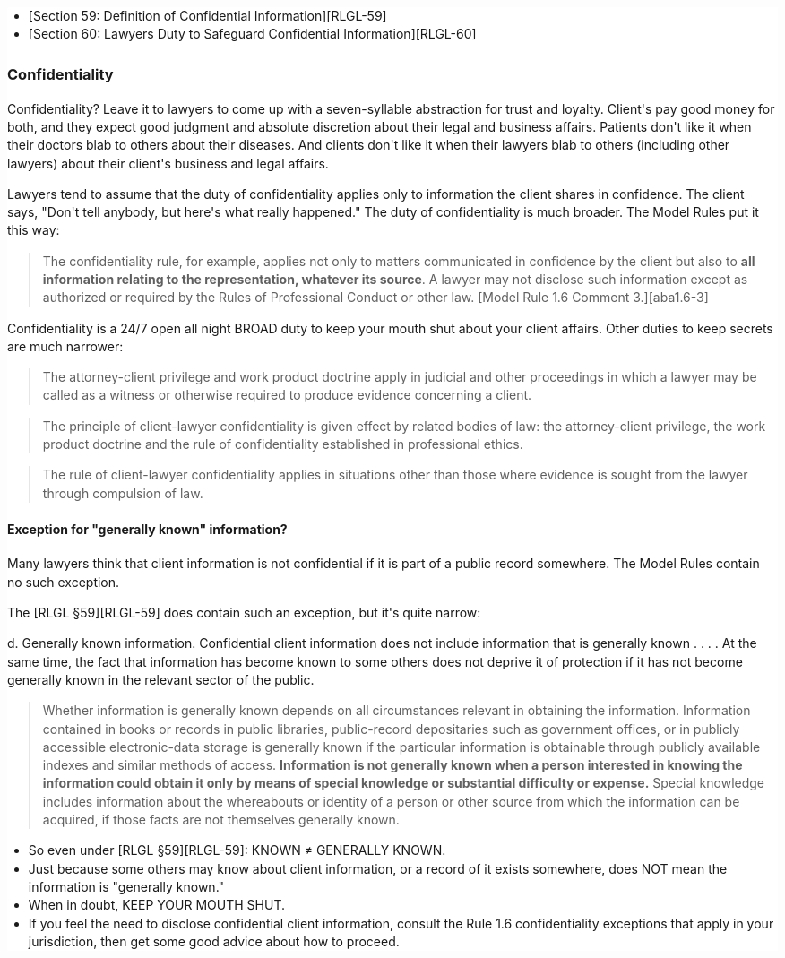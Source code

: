 - [Section 59: Definition of Confidential Information][RLGL-59]
- [Section 60: Lawyers Duty to Safeguard Confidential Information][RLGL-60]

### Confidentiality

Confidentiality? Leave it to lawyers to come up with a seven-syllable abstraction for trust and loyalty. Client's pay good money for both, and they expect good judgment and absolute discretion about their legal and business affairs. Patients don't like it when their doctors blab to others about their diseases. And clients don't like it when their lawyers blab to others (including other lawyers) about their client's business and legal affairs. 

Lawyers tend to assume that the duty of confidentiality applies only to information the client shares in confidence. The client says, "Don't tell anybody, but here's what really happened."
The duty of confidentiality is much broader. The Model Rules put it this way:

> The confidentiality rule, for example, applies not only to matters communicated in confidence by the client but also to **all information relating to the representation, whatever its source**. A lawyer may not disclose such information except as authorized or required by the Rules of Professional Conduct or other law. [Model Rule 1.6 Comment 3.][aba1.6-3]

Confidentiality is a 24/7 open all night BROAD duty to keep your mouth shut about your client affairs. Other duties to keep secrets are much narrower: 

> The attorney-client privilege and work product doctrine apply in judicial and other proceedings in which a lawyer may be called as a witness or otherwise required to produce evidence concerning a client.

> The principle of client-lawyer confidentiality is given effect by related bodies of law: the attorney-client privilege, the work product doctrine and the rule of confidentiality established in professional ethics.

> The rule of client-lawyer confidentiality applies in situations other than those where evidence is sought from the lawyer through compulsion of law. 


#### Exception for "generally known" information?

Many lawyers think that client information is not confidential if it is part of a public record somewhere. The Model Rules contain no such exception.

The [RLGL &sect;59][RLGL-59] does contain such an exception, but it's quite narrow:

d. Generally known information. Confidential client information does not include information that is generally known . . . . At the same time, the fact that information has become known to some others does not deprive it of protection if it has not become generally known in the relevant sector of the public.

> Whether information is generally known depends on all circumstances relevant in obtaining the information. Information contained in books or records in public libraries, public-record depositaries such as government offices, or in publicly accessible electronic-data storage is generally known if the particular information is obtainable through publicly available indexes and similar methods of access. **Information is not generally known when a person interested in knowing the information could obtain it only by means of special knowledge or substantial difficulty or expense.** Special knowledge includes information about the whereabouts or identity of a person or other source from which the information can be acquired, if those facts are not themselves generally known.

* So even under [RLGL &sect;59][RLGL-59]: KNOWN &#8800; GENERALLY KNOWN.
* Just because some others may know about client information, or a record of it exists somewhere, does NOT mean the information is "generally known."
* When in doubt, KEEP YOUR MOUTH SHUT.
* If you feel the need to disclose confidential client information, 
consult the Rule 1.6 confidentiality exceptions that apply in your jurisdiction, 
then get some good advice about how to proceed.


[^1]: 76 Notre Dame L. Rev. 827 Notre Dame Law Review April, 2001 Propter Honoris Respectum
[^noonan]: John T. Noonan, Jr., [*The Lawyer Who Overindentifies With His Client,*][noonan] 76 Notre Dame L. Rev. 827 (2001)
[noonan]: http://tinyurl.com/kkqcae6	"Noonan: Lawyer Who Overindentifies With Client"
[RLGL-5]: https://a.next.westlaw.com/Document/Ieee1576edc6111e28a48c0d45341c37f/View/FullText.html?originationContext=documenttoc&transitionType=CategoryPageItem&contextData=(sc.Default)	"RLGL &sect; - Professional Discipline"
[RLGL-6]: https://a.next.westlaw.com/Document/Ieee15771dc6111e28a48c0d45341c37f/View/FullText.html?originationContext=documenttoc&transitionType=CategoryPageItem&contextData=(sc.Default)	"RLGL § 6 Judicial Remedies Available to a Client or Nonclient for Lawyer Wrongs"
[RLGL-14]: https://a.next.westlaw.com/Document/Ieee17e7ddc6111e28a48c0d45341c37f/View/FullText.html?originationContext=documenttoc&transitionType=CategoryPageItem&contextData=(sc.Default)	"RLGL &sect; 14: Formation of the Client-Lawyer Relationship"
[RLGL-15]: https://a.next.westlaw.com/Document/Ieee17e80dc6111e28a48c0d45341c37f/View/FullText.html?originationContext=documenttoc&transitionType=CategoryPageItem&contextData=(sc.Default) "RLGL § 15 A Lawyer's Duties to a Prospective Client"
[RLGL-16]: https://a.next.westlaw.com/Document/Ieee17e83dc6111e28a48c0d45341c37f/View/FullText.html?originationContext=documenttoc&transitionType=CategoryPageItem&contextData=(sc.Default) "RLGL &sect; 16: Duties Lawyer Owes To Clients"
[RLGL-18]: https://a.next.westlaw.com/Document/Ieee17e89dc6111e28a48c0d45341c37f/View/FullText.html?originationContext=documenttoc&transitionType=CategoryPageItem&contextData=(sc.Default)	"RLGL § 18 Client–Lawyer Contracts"
[RLGL-22]: https://a.next.westlaw.com/Document/Ieee17e95dc6111e28a48c0d45341c37f/View/FullText.html?originationContext=documenttoc&transitionType=CategoryPageItem&contextData=(sc.Default)	"RLGL: § 22 Authority Reserved to a Client"
[RLGL-32]: https://a.next.westlaw.com/Document/Ieee17eb3dc6111e28a48c0d45341c37f/View/FullText.html?originationContext=documenttoc&transitionType=CategoryPageItem&contextData=(sc.Default)	"§ 32 Discharge by a Client and Withdrawal by a Lawyer"
[RLGL-33]: https://a.next.westlaw.com/Document/Ieee17eb6dc6111e28a48c0d45341c37f/View/FullText.html?originationContext=documenttoc&transitionType=CategoryPageItem&contextData=(sc.Default)	"RLGL § 33 A Lawyer's Duties When a Representation Terminates"
[RLGL-37]: https://a.next.westlaw.com/Document/Ieee1a582dc6111e28a48c0d45341c37f/View/FullText.html?originationContext=documenttoc&transitionType=CategoryPageItem&contextData=(sc.Default)	"RLGL § 37 Partial or Complete Forfeiture of a Lawyer's Compensation"
[RLGL-38]: https://a.next.westlaw.com/Document/Ieee1a585dc6111e28a48c0d45341c37f/View/FullText.html?originationContext=documenttoc&transitionType=CategoryPageItem&contextData=(sc.Default)	"RLGL § 38 Client-Lawyer Fee Contracts"
[RLGL-40]: https://a.next.westlaw.com/Document/Ieee1a58bdc6111e28a48c0d45341c37f/View/FullText.html?originationContext=documenttoc&transitionType=CategoryPageItem&contextData=(sc.Default)	"RLGL § 40 Fees on Termination"
[RLGL-43]: https://a.next.westlaw.com/Document/Ieee1a594dc6111e28a48c0d45341c37f/View/FullText.html?originationContext=documenttoc&transitionType=CategoryPageItem&contextData=(sc.Default)	"§ 43 Lawyer Liens"
[RLGL-44]: https://a.next.westlaw.com/Document/Ieee1a597dc6111e28a48c0d45341c37f/View/FullText.html?originationContext=documenttoc&transitionType=CategoryPageItem&contextData=(sc.Default)	"RLGL § 44 Safeguarding and Segregating Property"
[RLGL-51]: http://tinyurl.com/krp25ja "Duty of Care to Certain Nonclients"
[RLGL-59]: https://1.next.westlaw.com/Document/Ieee1a5c4dc6111e28a48c0d45341c37f/View/FullText.html?originationContext=documenttoc&transitionType=CategoryPageItem&contextData=(sc.Default)	"RLGL 59: What is Confidential Information?"
[RLGL-60]: https://1.next.westlaw.com/Document/Ieee1a5c7dc6111e28a48c0d45341c37f/View/FullText.html?originationContext=documenttoc&transitionType=CategoryPageItem&contextData=(sc.Default)	"RLGL 60: Lawyers Duty to Safeguard Confidential Information"
[RLGL-63]: https://a.next.westlaw.com/Document/Ieee1a5d0dc6111e28a48c0d45341c37f/View/FullText.html?originationContext=documenttoc&transitionType=CategoryPageItem&contextData=(sc.Default)	"RLGL § 63: Using or Disclosing Information When Required by Law"
[RLGL-64]: https://a.next.westlaw.com/Document/Ieee1cc92dc6111e28a48c0d45341c37f/View/FullText.html?originationContext=previousnextsection&contextData=(sc.Document)&transitionType=StatuteNavigator "RLGL § 64: Using or Disclosing Information in a Lawyer's Self-Defense"
[RLGL-65]: https://a.next.westlaw.com/Document/Ieee1cc95dc6111e28a48c0d45341c37f/View/FullText.html?originationContext=previousnextsection&contextData=(sc.Document)&transitionType=StatuteNavigator	"RLGL § 65: Using or Disclosing Information in a Compensation Dispute"
[RLGL-66]: https://a.next.westlaw.com/Document/Ieee1cc98dc6111e28a48c0d45341c37f/View/FullText.html?originationContext=documenttoc&transitionType=CategoryPageItem&contextData=(sc.Default)	"RLGL § 66: Using or Disclosing Information to Prevent Death or Serious Bodily Harm"
[RLGL-67]: https://a.next.westlaw.com/Document/Ieee1cc9bdc6111e28a48c0d45341c37f/View/FullText.html?originationContext=documenttoc&transitionType=CategoryPageItem&contextData=(sc.Default)	"RLGL § 67 Using or Disclosing Information to Prevent, Rectify, or Mitigate Substantial Financial Loss"
[RLGL-97]: https://a.next.westlaw.com/Document/Ieee1f3b6dc6111e28a48c0d45341c37f/View/FullText.html?originationContext=documenttoc&transitionType=CategoryPageItem&contextData=(sc.Default)	"§ 97 Representing a Governmental Client"
[RLGL-98]: http://tinyurl.com/p85lp3l "Evaluation Undertaken for a Third Person"
[RLGL-119]: https://a.next.westlaw.com/Document/Ieee21abbdc6111e28a48c0d45341c37f/View/FullText.html?originationContext=previousnextsection&contextData=(sc.Category)&transitionType=StatuteNavigator	"RLGL § 119 Physical Evidence of a Client Crime"
[RLGL-120]: https://a.next.westlaw.com/Document/Ieee21abedc6111e28a48c0d45341c37f/View/FullText.html?originationContext=documenttoc&transitionType=CategoryPageItem&contextData=(sc.Default)	"RLGL § 120 False Testimony or Evidence"
[RLGL-121]: https://a.next.westlaw.com/Document/Ieee21ac1dc6111e28a48c0d45341c37f/View/FullText.html?originationContext=documenttoc&transitionType=CategoryPageItem&contextData=(sc.Default)	"RLGL § 121 The Basic Prohibition of Conflicts of Interest"
[RLGL-122]: https://a.next.westlaw.com/Document/Ieee21ac4dc6111e28a48c0d45341c37f/View/FullText.html?originationContext=documenttoc&transitionType=CategoryPageItem&contextData=(sc.Default)	"RLGL § 122 Client Consent to a Conflict of Interest"
[RLGL-124]: https://a.next.westlaw.com/Document/Ieee21acadc6111e28a48c0d45341c37f/View/FullText.html?originationContext=documenttoc&transitionType=CategoryPageItem&contextData=(sc.Default)	"RLGL § 124 Removing Imputation"
[RLGL-125]: https://a.next.westlaw.com/Document/Ieee21acddc6111e28a48c0d45341c37f/View/FullText.html?originationContext=documenttoc&transitionType=CategoryPageItem&contextData=(sc.Default)
[RLGL-126]: https://a.next.westlaw.com/Document/Ieee21ad0dc6111e28a48c0d45341c37f/View/FullText.html?originationContext=documenttoc&transitionType=CategoryPageItem&contextData=(sc.Default)	"RLGL § 126 Business Transactions Between a Lawyer and a Client"
[RLGL-127]: https://a.next.westlaw.com/Document/Ieee21ad3dc6111e28a48c0d45341c37f/View/FullText.html?originationContext=documenttoc&transitionType=CategoryPageItem&contextData=(sc.Default)	"RLGL § 127 A Client Gift to a Lawyer"
[RLGL-128]: https://a.next.westlaw.com/Document/Ieee21ad6dc6111e28a48c0d45341c37f/View/FullText.html?originationContext=documenttoc&transitionType=CategoryPageItem&contextData=(sc.Default)	"RLGL § 128 Representing Clients with Conflicting Interests in Civil Litigation"
[RLGL-129]: https://a.next.westlaw.com/Document/Ieee21ad9dc6111e28a48c0d45341c37f/View/FullText.html?originationContext=documenttoc&transitionType=CategoryPageItem&contextData=(sc.Default)	"RLGL § 129 Conflicts of Interest in Criminal Litigation"
[RLGL-130]: https://a.next.westlaw.com/Document/Ieee21adcdc6111e28a48c0d45341c37f/View/FullText.html?originationContext=documenttoc&transitionType=CategoryPageItem&contextData=(sc.Default)	"RLGL § 130 Multiple Representation in a Nonlitigated Matter"
[RLGL-132]: https://a.next.westlaw.com/Document/Ieee21ae2dc6111e28a48c0d45341c37f/View/FullText.html?originationContext=documenttoc&transitionType=CategoryPageItem&contextData=(sc.Default)	"RLGL § 132 A Representation Adverse to the Interests of a Former Client"
[RLGL-131]: https://a.next.westlaw.com/Document/Ieee21adfdc6111e28a48c0d45341c37f/View/FullText.html?originationContext=previousnextsection&contextData=(sc.Category)&transitionType=StatuteNavigator&needToInjectTerms=False
[RLGL-133]: https://a.next.westlaw.com/Document/Ieee21ae5dc6111e28a48c0d45341c37f/View/FullText.html?originationContext=documenttoc&transitionType=CategoryPageItem&contextData=(sc.Default)	"RLGL § 133 A Former Government Lawyer or Officer"
[RLGL-134]: https://a.next.westlaw.com/Document/Ieee21ae8dc6111e28a48c0d45341c37f/View/FullText.html?originationContext=documenttoc&transitionType=CategoryPageItem&contextData=(sc.Default)	"RLGL § RLGL 134 Compensation or Direction of a Lawyer by a Third Person"
[Preamble & Scope]: http://www.americanbar.org/groups/professional_responsibility/publications/model_rules_of_professional_conduct/model_rules_of_professional_conduct_preamble_scope.html	"Model Rules: Preamble & Scope"
[aba_rules]: http://www.americanbar.org/groups/professional_responsibility/publications/model_rules_of_professional_conduct/model_rules_of_professional_conduct_table_of_contents.html	"The ABA Model Rules of Professional Conduct: Table of Contents"
[aba1.0]: http://tinyurl.com/mryxd3a	"Model Rules: Terminology"
[aba1.1]: http://www.americanbar.org/groups/professional_responsibility/publications/model_rules_of_professional_conduct/rule_1_1_competence.html	"ABA Model Rule 1.1: Competence"
[aba1.2]: http://www.americanbar.org/groups/professional_responsibility/publications/model_rules_of_professional_conduct/rule_1_2_scope_of_representation_allocation_of_authority_between_client_lawyer.html	"ABA Model Rule 1.2: Scope of Representation & Allocation of Authority Between Client & Lawyer"
[aba1.3]: http://www.americanbar.org/groups/professional_responsibility/publications/model_rules_of_professional_conduct/rule_1_3_diligence.html	"ABA Model Rule 1.3:Diligence"
[aba1.4]: http://www.americanbar.org/groups/professional_responsibility/publications/model_rules_of_professional_conduct/rule_1_4_communications.html "ABA Model Rule 1.4: Communication"
[aba1.5]: http://www.americanbar.org/groups/professional_responsibility/publications/model_rules_of_professional_conduct/rule_1_5_fees.html	"ABA Model Rule 1.5: Fees"
[aba1.6]: http://www.americanbar.org/groups/professional_responsibility/publications/model_rules_of_professional_conduct/rule_1_6_confidentiality_of_information.html	"ABA Model Rule 1.6: Confidentiality"
[aba1.6-3]: http://tinyurl.com/n6zwcf2	"All information related to the representation whatever its source."	
[ne1.6]: http://supremecourt.ne.gov/supreme-court-rules/1832/%C2%A7-3-5016-confidentiality-information	"Nebraska Rule 1.6: Confidentiality"
[aba1.7]: http://www.americanbar.org/groups/professional_responsibility/publications/model_rules_of_professional_conduct/rule_1_7_conflict_of_interest_current_clients.html	"ABA Model Rule 1.7: Conflict of Interest: Current Client"
[aba1.8]: http://www.americanbar.org/groups/professional_responsibility/publications/model_rules_of_professional_conduct/rule_1_8_current_clients_specific_rules.html "ABA Model Rule 1.8: Current Clients: Specific Rules" 
[aba1.9]: http://www.americanbar.org/groups/professional_responsibility/publications/model_rules_of_professional_conduct/rule_1_9_duties_of_former_clients.html "ABA Model Rule 1.9: Duties To Former Clients"
[aba1.10]: http://www.americanbar.org/groups/professional_responsibility/publications/model_rules_of_professional_conduct/rule_1_10_imputation_of_conflicts_of_interest_general_rule.html "Model Rule 1.10: Imputation of Conflicts of Interest"
[aba1.11]: http://www.americanbar.org/groups/professional_responsibility/publications/model_rules_of_professional_conduct/rule_1_11_special_conflicts_of_interest_for_former_current_government_officers_employees.html "Model Rule 1.11: Special Conflicts of Interest for Former and Current Government Officers and Employees" 
[aba1.12]: http://www.americanbar.org/groups/professional_responsibility/publications/model_rules_of_professional_conduct/rule_1_12_former_judge_arbitrator_mediator_or_other_third_party_neutral.html "ABA Model Rule 1.12: Former Judge, Arbitrator, Mediator or Other Third-Party Neutral" 
[aba1.13]:		http://www.americanbar.org/groups/professional_responsibility/publications/model_rules_of_professional_conduct/rule_1_13_organization_as_client.html	"Model Rule 1.13: Organization As Client"
[aba1.14]: http://www.americanbar.org/groups/professional_responsibility/publications/model_rules_of_professional_conduct/rule_1_14_client_with_diminished_capacity.html	"Model Rule 1.14: Client With Diminished Capacity"
[aba1.15]: http://www.americanbar.org/groups/professional_responsibility/publications/model_rules_of_professional_conduct/rule_1_15_safekeeping_property.html	"Safekeeping Property"
[aba1.16]: http://www.americanbar.org/groups/professional_responsibility/publications/model_rules_of_professional_conduct/rule_1_16_declining_or_terminating_representation.html	"Model Rule 1.16: Declining or Terminating Representation"
[aba1.18]: http://www.americanbar.org/groups/professional_responsibility/publications/model_rules_of_professional_conduct/rule_1_18_duties_of_prospective_client.html	"Model Rule 1.18: Duties To A Prospective Client"
[aba2.1]: http://tinyurl.com/kceojor	"Model Rule 2.1: Advisor"
[aba3.1]: http://www.americanbar.org/groups/professional_responsibility/publications/model_rules_of_professional_conduct/rule_3_1_meritorious_claims_contentions.html	"ABA Model Rule 3.1: Meritorious Claims"
[aba3.3]: http://www.americanbar.org/groups/professional_responsibility/publications/model_rules_of_professional_conduct/rule_3_3_candor_toward_the_tribunal.html	"ABA Model Rule 3.3: Candor To The Tribunal"
[aba3.4]: http://www.americanbar.org/groups/professional_responsibility/publications/model_rules_of_professional_conduct/rule_3_4_fairness_to_opposing_party_counsel.html	"Model Rule 3.4: Fairness To Opposing Party And Counsel"
[aba3.9]: http://www.americanbar.org/groups/professional_responsibility/publications/model_rules_of_professional_conduct/rule_3_9_advocate_in_nonadjudicative_proceedings.html	"Model Rule 3.9: Advocate In Nonadjudicative Proceedings"
[aba4.1]: http://tinyurl.com/crglzo4	"ABA Model Rule 4.1: Truthfulness"
[aba4.4]: http://www.americanbar.org/groups/professional_responsibility/publications/model_rules_of_professional_conduct/rule_4_4_respect_for_rights_of_third_persons.html	"ABA Model Rule 4.4: Respect For Rights Of Third Person"
[aba5.1]: http://www.americanbar.org/groups/professional_responsibility/publications/model_rules_of_professional_conduct/rule_5_1_responsibilities_of_a_partner_or_supervisory_lawyer.html	"ABA Model Rule 5.1: Responsibilities of A Partner or Supervisory Lawyer"
[aba5.2]: http://www.americanbar.org/groups/professional_responsibility/publications/model_rules_of_professional_conduct/rule_5_2_responsibilities_of_a_subordinate_lawyer.html	"ABA Model Rule 5.2: Responsibilities of a Subordinate Lawyer"
[aba5.3]: http://www.americanbar.org/groups/professional_responsibility/publications/model_rules_of_professional_conduct/rule_5_3_responsibilities_regarding_nonlawyer_assistant.html	"ABA Model Rule 5.3: Responsibilities Regarding Nonlawyer Assistants"
[aba6.1]: http://www.americanbar.org/groups/professional_responsibility/publications/model_rules_of_professional_conduct/rule_6_1_voluntary_pro_bono_publico_service.html	"Voluntary Pro Bono Publico Service"
[aba6.2]: http://www.americanbar.org/groups/professional_responsibility/publications/model_rules_of_professional_conduct/rule_6_2_accepting_appointments.html	"Accepting Appointments"
[aba6.3]: http://www.americanbar.org/groups/professional_responsibility/publications/model_rules_of_professional_conduct/rule_6_3_membership_in_legal_services_organization.html	"Membership in Legal Services Organization"
[aba6.4]: http://www.americanbar.org/groups/professional_responsibility/publications/model_rules_of_professional_conduct/rule_6_4_law_reform_activities_affecting_client_interests.html "Law Reform Affecting Client Interest"
[aba6.5]: http://www.americanbar.org/groups/professional_responsibility/publications/model_rules_of_professional_conduct/rule_6_5_nonprofit_court_annexed_limited_legal_services_programs.html "Nonprofit Court-Annexed Limited Legal Services Programs" 
[aba7.1]: http://www.americanbar.org/groups/professional_responsibility/publications/model_rules_of_professional_conduct/rule_7_1_communication_concerning_a_lawyer_s_services.html	"ABA Model Rule 7.1: Communication Concerning a Lawyer's Services"
[aba7.2]: http://www.americanbar.org/groups/professional_responsibility/publications/model_rules_of_professional_conduct/rule_7_2_advertising.html	"ABA Model Rule 7.2:Advertising"
[aba7.3]: http://www.americanbar.org/groups/professional_responsibility/publications/model_rules_of_professional_conduct/rule_7_3_direct_contact_with_prospective_clients.html	"ABA Model Rule 7.3: Solicitation of Clients"
[aba7.6]: http://www.americanbar.org/groups/professional_responsibility/publications/model_rules_of_professional_conduct/rule_7_6_political_contributions_to_obtain_legal_engagements_or_appointments_by_judges.html	"Rule 7.6: Political Contributions"
[aba8.1]: http://www.americanbar.org/groups/professional_responsibility/publications/model_rules_of_professional_conduct/rule_8_1_bar_admission_disciplinary_matters.html	"ABA Model Rule 8.1: Bar Admission & Disciplinary Matters"
[aba8.2]: http://www.americanbar.org/groups/professional_responsibility/publications/model_rules_of_professional_conduct/rule_8_2_judicial_legal_officials.html	"Judicial & Legal Officials"
[aba8.3]: http://www.americanbar.org/groups/professional_responsibility/publications/model_rules_of_professional_conduct/rule_8_3_reporting_professional_misconduct.html	"ABA Model Rule 8.3: Reporting Professional Conduct"
[aba8.4]: http://www.americanbar.org/groups/professional_responsibility/publications/model_rules_of_professional_conduct/rule_8_4_misconduct.html	"ABA Model Rule 8.4: Misconduct"
[aba8.5]: http://www.americanbar.org/groups/professional_responsibility/publications/model_rules_of_professional_conduct/rule_8_5_disciplinary_authority_choice_of_law.html	"ABA Model Rule 8.5: Disciplinary Authority; Choice of Law"
[ne-1.10]: http://supremecourt.ne.gov/supreme-court-rules/1837/%C2%A7-3-50110-imputation-conflicts-interest-general-rule	"NE Rules of Professional Conduct &sect;3-501.10: Imputation of conflicts of interest; general rule."
[06-442]: http://lawyersmanual.bna.com/mopw2/3300/split_display.adp?fedfid=3737403&vname=mopcopinaba&jd=aba_ethics_opinion_06_442&split=0	"ABA Formal Opinion 06-442 (5 August 2006): Review and Use of Metadata" 
[11-460]: http://lawyersmanual.bna.com/mopw2/3300/split_display.adp?fedfid=22680275&vname=mopcopinaba&fcn=4&wsn=499997000&fn=22680275&split=0	"ABA Formal Opinion 11-460 (4 August 2011): Duty when Lawyer Receives Copies of a Third Party's E-mail Communications with Counsel"
[didyouknow]: http://www.youtube.com/watch?v=YmwwrGV_aiE	"Did You Know 3.0"
[accelerating_returns]:	http://www.ted.com/talks/ray_kurzweil_on_how_technology_will_transform_us.html "Kurzweil on Moore's Law & Exponential Growth of Technology"
[moore]: http://en.wikipedia.org/wiki/Moore's_law	"Moore's Law"
[saul]:	http://breakingbad.wikia.com/wiki/Saul_Goodman	"Breaking Bad's Better Call Saul"
[atticus]: http://en.wikipedia.org/wiki/Atticus_Finch	"Atticus Finch"
[techethics]: http://www.legalethics.com/ "Ethics of technology use by legal professionals"
[gorgias]: http://en.wikipedia.org/wiki/Gorgias_(dialogue)	"Plato's Gorgias at Wikipedia"
[gorgias_text]:	http://classics.mit.edu/Plato/gorgias.html	"Plato's Gorgias Complete Text"
[gladwell]: http://www.newyorker.com/reporting/2009/08/10/090810fa_fact_gladwell	"The Courthouse Ring: Aticus Finch and the limits of Southern liberalism"
[mockingbird]: http://en.wikipedia.org/wiki/To_Kill_a_Mockingbird "Wikipedia: To Kill A Mockingbird"
[flynt]: http://www.imdb.com/title/tt0117318/ "The People v. Larry Flynt"
[mockingbird_movie]: http://en.wikipedia.org/wiki/To_Kill_a_Mockingbird_(film) "Wikipedia: To Kill A Mockingbird (the film)"
[aba-2020]: http://www.americanbar.org/groups/professional_responsibility/aba_commission_on_ethics_20_20.html	"ABA Commission on Ethics 20/20"
[syllabus]: http://www.richarddooling.com/LegalPro/syllabus.html "Legal Profession Readings"	
[rowling]: http://lawyerwatch.wordpress.com/2013/07/19/harry-potter-and-the-breach-of-confidence/	"JK Rowling lawyer breaches duty of confidentiality"
[bna-corp-client-privilege1]: http://lawyersmanual.bna.com/mopw2/3300/split_display.adp?fedfid=39335335&vname=mopcnotallissues&jd=a0e4f9q9k0&split=0	"Corporate Atty-Client Privilege"
[bna-corp-client-privilege2]: http://lawyersmanual.bna.com/mopw2/3300/split_display.adp?fedfid=39882427&vname=mopcnotallissues&jd=a0e4z2x4f4&split=0	"Protecting Corporate Atty-Client Privilege From Waiver"
[bna-corp-client-privilege3]: http://lawyersmanual.bna.com/mopw2/3300/split_display.adp?fedfid=40567330&vname=mopcnotallissues&jd=a0e5c5b9z5&split=0	"Exceptions to Corporate Privilege, and Role of Work Product Doctrine"